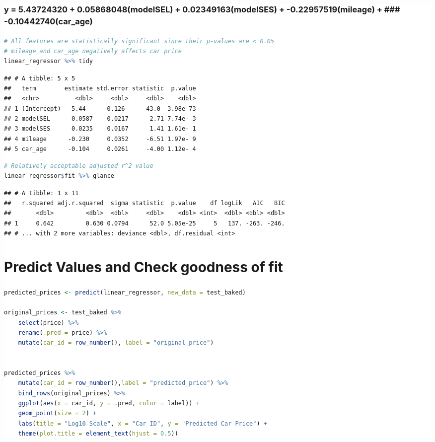 ### y = 5.43724320 + 0.05868048(modelSEL) + 0.02349163(modelSES) + -0.22957519(mileage) + \#\#\# -0.10442740(car\_age)

``` r
# All features are statistically significant since their p-values are < 0.05
# mileage and car_age negatively affects car price
linear_regressor %>% tidy
```

    ## # A tibble: 5 x 5
    ##   term        estimate std.error statistic  p.value
    ##   <chr>          <dbl>     <dbl>     <dbl>    <dbl>
    ## 1 (Intercept)   5.44      0.126      43.0  3.98e-73
    ## 2 modelSEL      0.0587    0.0217      2.71 7.74e- 3
    ## 3 modelSES      0.0235    0.0167      1.41 1.61e- 1
    ## 4 mileage      -0.230     0.0352     -6.51 1.97e- 9
    ## 5 car_age      -0.104     0.0261     -4.00 1.12e- 4

``` r
# Relatively acceptable adjusted r^2 value
linear_regressor$fit %>% glance
```

    ## # A tibble: 1 x 11
    ##   r.squared adj.r.squared  sigma statistic  p.value    df logLik   AIC   BIC
    ##       <dbl>         <dbl>  <dbl>     <dbl>    <dbl> <int>  <dbl> <dbl> <dbl>
    ## 1     0.642         0.630 0.0794      52.0 5.05e-25     5   137. -263. -246.
    ## # ... with 2 more variables: deviance <dbl>, df.residual <int>

# Predict Values and Check goodness of fit

``` r
predicted_prices <- predict(linear_regressor, new_data = test_baked)

original_prices <- test_baked %>%
    select(price) %>%
    rename(.pred = price) %>% 
    mutate(car_id = row_number(), label = "original_price")
    

predicted_prices %>%
    mutate(car_id = row_number(),label = "predicted_price") %>%
    bind_rows(original_prices) %>%
    ggplot(aes(x = car_id, y = .pred, color = label)) +
    geom_point(size = 2) +
    labs(title = "Log10 Scale", x = "Car ID", y = "Predicted Car Price") +
    theme(plot.title = element_text(hjust = 0.5))
```